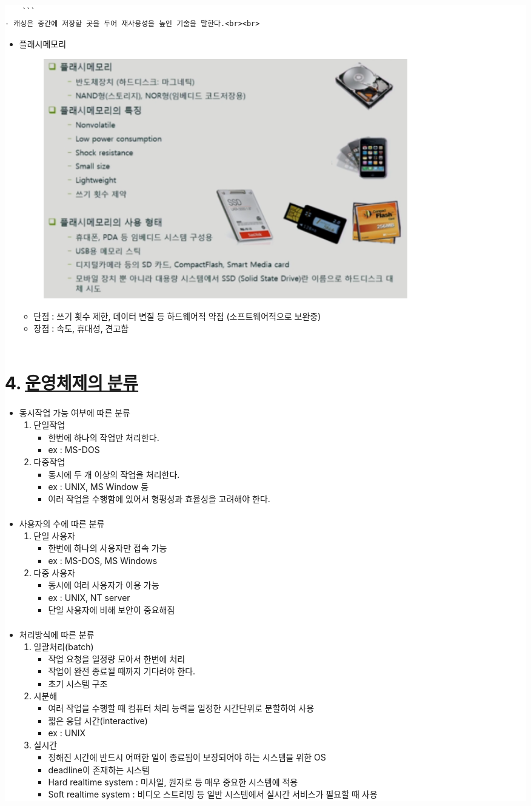         ```
    - 캐싱은 중간에 저장할 곳을 두어 재사용성을 높인 기술을 말한다.<br><br>
- 플래시메모리<br>
        <figure>
        <img src="./images/FlashMemory.PNG" width=600>
        </figure>
    - 단점 : 쓰기 횟수 제한, 데이터 변질 등 하드웨어적 약점 (소프트웨어적으로 보완중)
    - 장점 : 속도, 휴대성, 견고함<br><br>
 
# 4. [운영체제의 분류](#목차)
- 동시작업 가능 여부에 따른 분류
    1. 단일작업
        - 한번에 하나의 작업만 처리한다.
        - ex : MS-DOS
    2. 다중작업
        - 동시에 두 개 이상의 작업을 처리한다.
        - ex : UNIX, MS Window 등
        - 여러 작업을 수행함에 있어서 형평성과 효율성을 고려해야 한다.<br><br>
- 사용자의 수에 따른 분류
    1. 단일 사용자
        - 한번에 하나의 사용자만 접속 가능
        - ex : MS-DOS, MS Windows
    2. 다중 사용자
        - 동시에 여러 사용자가 이용 가능
        - ex : UNIX, NT server
        - 단일 사용자에 비해 보안이 중요해짐<br><br>
- 처리방식에 따른 분류
    1. 일괄처리(batch)
        - 작업 요청을 일정량 모아서 한번에 처리
        - 작업이 완전 종료될 때까지 기다려야 한다.
        - 초기 시스템 구조
    2. 시분해
        - 여러 작업을 수행할 때 컴퓨터 처리 능력을 일정한 시간단위로 분할하여 사용
        - 짧은 응답 시간(interactive)
        - ex : UNIX
    3. 실시간
        - 정해진 시간에 반드시 어떠한 일이 종료됨이 보장되어야 하는 시스템을 위한 OS
        - deadline이 존재하는 시스템
        - Hard realtime system : 미사일, 원자로 등 매우 중요한 시스템에 적용
        - Soft realtime system : 비디오 스트리밍 등 일반 시스템에서 실시간 서비스가 필요할 때 사용
